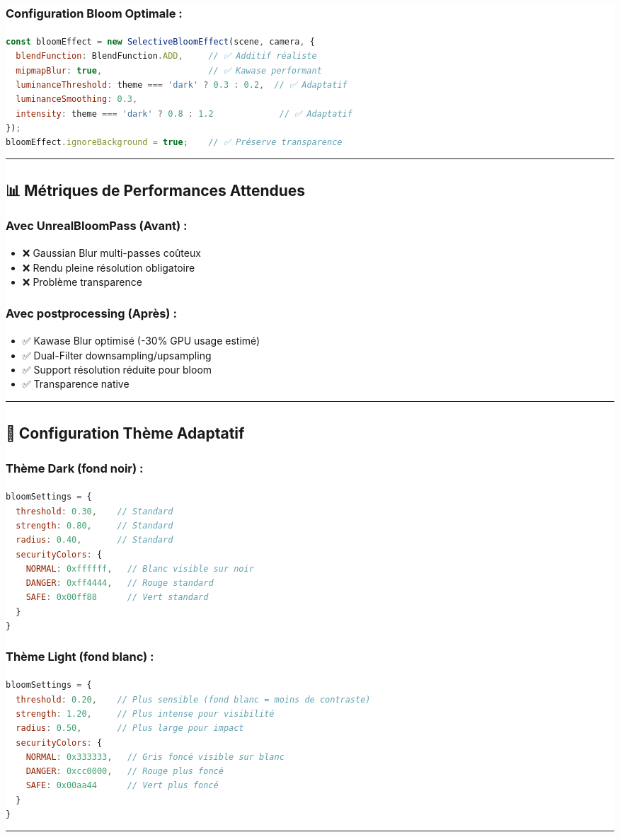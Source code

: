 ### **Configuration Bloom Optimale :**
```javascript
const bloomEffect = new SelectiveBloomEffect(scene, camera, {
  blendFunction: BlendFunction.ADD,     // ✅ Additif réaliste
  mipmapBlur: true,                     // ✅ Kawase performant
  luminanceThreshold: theme === 'dark' ? 0.3 : 0.2,  // ✅ Adaptatif
  luminanceSmoothing: 0.3,
  intensity: theme === 'dark' ? 0.8 : 1.2             // ✅ Adaptatif
});
bloomEffect.ignoreBackground = true;    // ✅ Préserve transparence
```

---

## 📊 Métriques de Performances Attendues

### **Avec UnrealBloomPass (Avant) :**
- ❌ Gaussian Blur multi-passes coûteux
- ❌ Rendu pleine résolution obligatoire
- ❌ Problème transparence

### **Avec postprocessing (Après) :**
- ✅ Kawase Blur optimisé (-30% GPU usage estimé)
- ✅ Dual-Filter downsampling/upsampling 
- ✅ Support résolution réduite pour bloom
- ✅ Transparence native

---

## 🎨 Configuration Thème Adaptatif

### **Thème Dark (fond noir) :**
```javascript
bloomSettings = {
  threshold: 0.30,    // Standard
  strength: 0.80,     // Standard  
  radius: 0.40,       // Standard
  securityColors: {
    NORMAL: 0xffffff,   // Blanc visible sur noir
    DANGER: 0xff4444,   // Rouge standard
    SAFE: 0x00ff88      // Vert standard
  }
}
```

### **Thème Light (fond blanc) :**
```javascript
bloomSettings = {
  threshold: 0.20,    // Plus sensible (fond blanc = moins de contraste)
  strength: 1.20,     // Plus intense pour visibilité
  radius: 0.50,       // Plus large pour impact
  securityColors: {
    NORMAL: 0x333333,   // Gris foncé visible sur blanc
    DANGER: 0xcc0000,   // Rouge plus foncé
    SAFE: 0x00aa44      // Vert plus foncé
  }
}
```

---